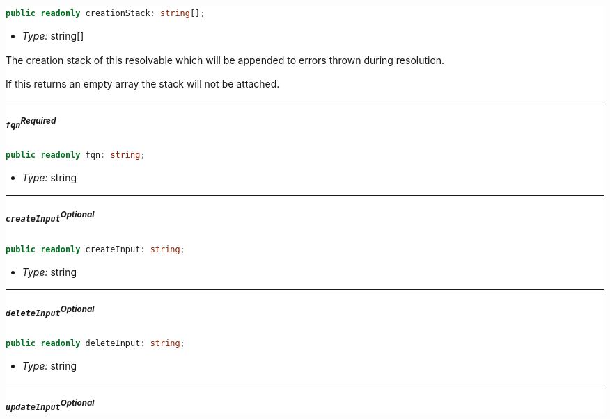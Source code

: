 ```typescript
public readonly creationStack: string[];
```

- *Type:* string[]

The creation stack of this resolvable which will be appended to errors thrown during resolution.

If this returns an empty array the stack will not be attached.

---

##### `fqn`<sup>Required</sup> <a name="fqn" id="rhizo-co-terraform-provider-oci.osManagementHubManagedInstanceGroupInstallPackagesManagement.OsManagementHubManagedInstanceGroupInstallPackagesManagementTimeoutsOutputReference.property.fqn"></a>

```typescript
public readonly fqn: string;
```

- *Type:* string

---

##### `createInput`<sup>Optional</sup> <a name="createInput" id="rhizo-co-terraform-provider-oci.osManagementHubManagedInstanceGroupInstallPackagesManagement.OsManagementHubManagedInstanceGroupInstallPackagesManagementTimeoutsOutputReference.property.createInput"></a>

```typescript
public readonly createInput: string;
```

- *Type:* string

---

##### `deleteInput`<sup>Optional</sup> <a name="deleteInput" id="rhizo-co-terraform-provider-oci.osManagementHubManagedInstanceGroupInstallPackagesManagement.OsManagementHubManagedInstanceGroupInstallPackagesManagementTimeoutsOutputReference.property.deleteInput"></a>

```typescript
public readonly deleteInput: string;
```

- *Type:* string

---

##### `updateInput`<sup>Optional</sup> <a name="updateInput" id="rhizo-co-terraform-provider-oci.osManagementHubManagedInstanceGroupInstallPackagesManagement.OsManagementHubManagedInstanceGroupInstallPackagesManagementTimeoutsOutputReference.property.updateInput"></a>
